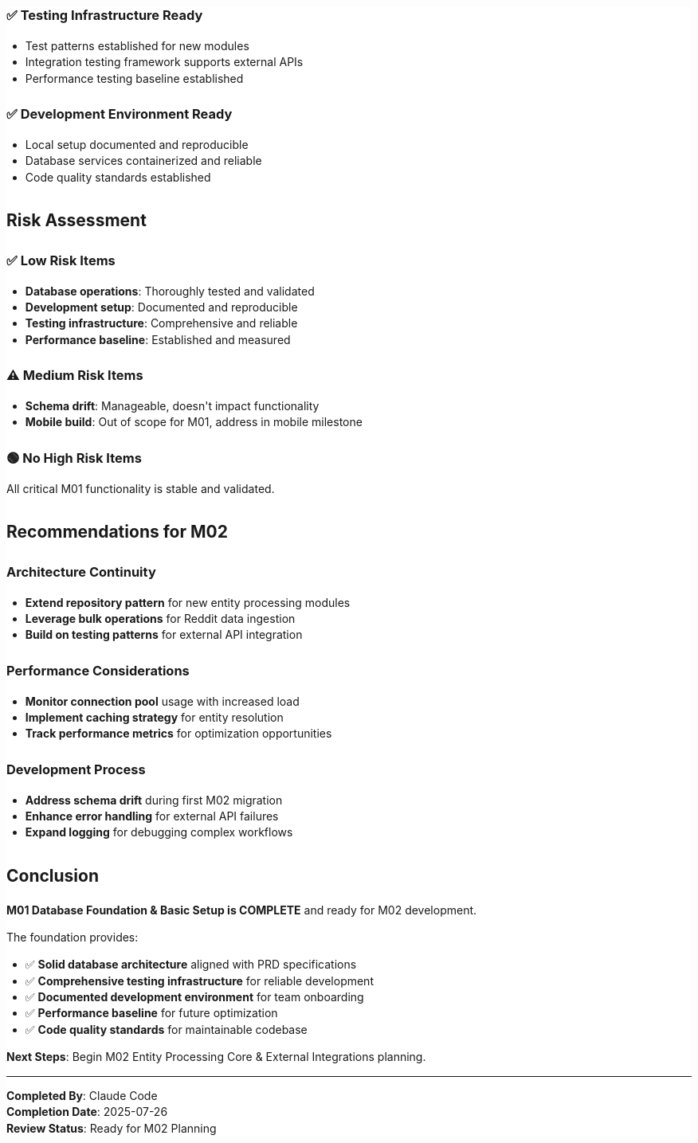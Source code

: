 ### ✅ Testing Infrastructure Ready
- Test patterns established for new modules
- Integration testing framework supports external APIs
- Performance testing baseline established

### ✅ Development Environment Ready
- Local setup documented and reproducible
- Database services containerized and reliable
- Code quality standards established

## Risk Assessment

### ✅ Low Risk Items
- **Database operations**: Thoroughly tested and validated
- **Development setup**: Documented and reproducible  
- **Testing infrastructure**: Comprehensive and reliable
- **Performance baseline**: Established and measured

### ⚠️ Medium Risk Items
- **Schema drift**: Manageable, doesn't impact functionality
- **Mobile build**: Out of scope for M01, address in mobile milestone

### 🟢 No High Risk Items
All critical M01 functionality is stable and validated.

## Recommendations for M02

### Architecture Continuity
- **Extend repository pattern** for new entity processing modules
- **Leverage bulk operations** for Reddit data ingestion
- **Build on testing patterns** for external API integration

### Performance Considerations
- **Monitor connection pool** usage with increased load
- **Implement caching strategy** for entity resolution
- **Track performance metrics** for optimization opportunities

### Development Process
- **Address schema drift** during first M02 migration
- **Enhance error handling** for external API failures
- **Expand logging** for debugging complex workflows

## Conclusion

**M01 Database Foundation & Basic Setup is COMPLETE** and ready for M02 development.

The foundation provides:
- ✅ **Solid database architecture** aligned with PRD specifications
- ✅ **Comprehensive testing infrastructure** for reliable development
- ✅ **Documented development environment** for team onboarding  
- ✅ **Performance baseline** for future optimization
- ✅ **Code quality standards** for maintainable codebase

**Next Steps**: Begin M02 Entity Processing Core & External Integrations planning.

---

**Completed By**: Claude Code  
**Completion Date**: 2025-07-26  
**Review Status**: Ready for M02 Planning